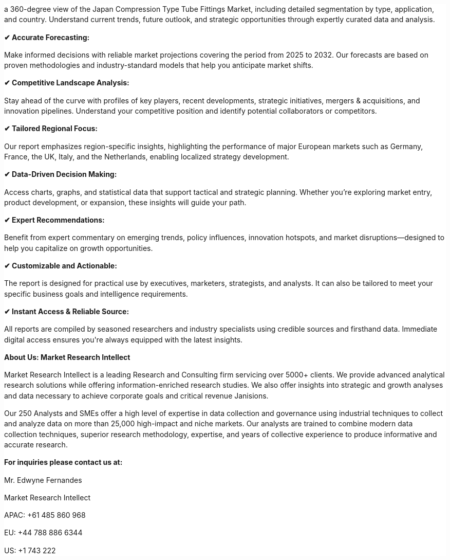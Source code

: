 a 360-degree view of the Japan Compression Type Tube Fittings Market, including detailed segmentation by type, application, and country. Understand current trends, future outlook, and strategic opportunities through expertly curated data and analysis.</p><p><strong>✔ Accurate Forecasting:</strong></p><p>Make informed decisions with reliable market projections covering the period from 2025 to 2032. Our forecasts are based on proven methodologies and industry-standard models that help you anticipate market shifts.</p><p><strong>✔ Competitive Landscape Analysis:</strong></p><p>Stay ahead of the curve with profiles of key players, recent developments, strategic initiatives, mergers &amp; acquisitions, and innovation pipelines. Understand your competitive position and identify potential collaborators or competitors.</p><p><strong>✔ Tailored Regional Focus:</strong></p><p>Our report emphasizes region-specific insights, highlighting the performance of major European markets such as Germany, France, the UK, Italy, and the Netherlands, enabling localized strategy development.</p><p><strong>✔ Data-Driven Decision Making:</strong></p><p>Access charts, graphs, and statistical data that support tactical and strategic planning. Whether you&rsquo;re exploring market entry, product development, or expansion, these insights will guide your path.</p><p><strong>✔ Expert Recommendations:</strong></p><p>Benefit from expert commentary on emerging trends, policy influences, innovation hotspots, and market disruptions&mdash;designed to help you capitalize on growth opportunities.</p><p><strong>✔ Customizable and Actionable:</strong></p><p>The report is designed for practical use by executives, marketers, strategists, and analysts. It can also be tailored to meet your specific business goals and intelligence requirements.</p><p><strong>✔ Instant Access &amp; Reliable Source:</strong></p><p>All reports are compiled by seasoned researchers and industry specialists using credible sources and firsthand data. Immediate digital access ensures you're always equipped with the latest insights.</p><p><strong><span class="font-[700]">About Us: Market Research Intellect</span></strong></p><p><span class="">Market Research Intellect is a leading Research and Consulting firm servicing over 5000+ clients. We provide advanced analytical research solutions while offering information-enriched research studies.&nbsp;</span>We also offer insights into strategic and growth analyses and data necessary to achieve corporate goals and critical revenue Janisions.</p><p><span class="">Our 250 Analysts and SMEs offer a high level of expertise in data collection and governance using industrial techniques to collect and analyze data on more than 25,000 high-impact and niche markets. Our analysts are trained to combine modern data collection techniques, superior research methodology, expertise, and years of collective experience to produce informative and accurate research.</span></p><p><strong>For inquiries please contact us at:</strong></p><p>Mr. Edwyne Fernandes</p><p>Market Research Intellect</p><p>APAC: +61 485 860 968</p><p>EU: +44 788 886 6344</p><p>US: +1 743 222